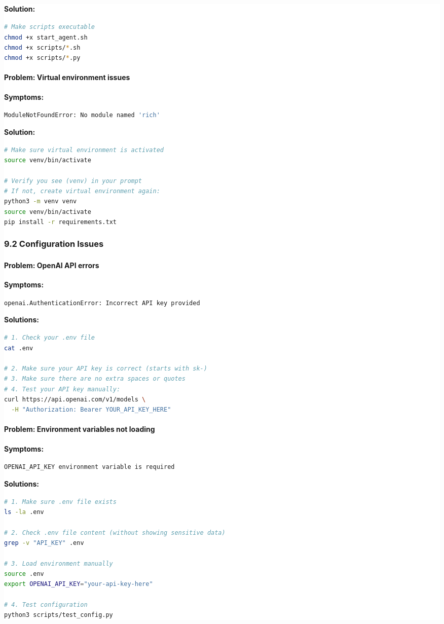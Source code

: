 **Solution:**
```bash
# Make scripts executable
chmod +x start_agent.sh
chmod +x scripts/*.sh
chmod +x scripts/*.py
```

#### Problem: Virtual environment issues

**Symptoms:**
```bash
ModuleNotFoundError: No module named 'rich'
```

**Solution:**
```bash
# Make sure virtual environment is activated
source venv/bin/activate

# Verify you see (venv) in your prompt
# If not, create virtual environment again:
python3 -m venv venv
source venv/bin/activate
pip install -r requirements.txt
```

### 9.2 Configuration Issues

#### Problem: OpenAI API errors

**Symptoms:**
```bash
openai.AuthenticationError: Incorrect API key provided
```

**Solutions:**
```bash
# 1. Check your .env file
cat .env

# 2. Make sure your API key is correct (starts with sk-)
# 3. Make sure there are no extra spaces or quotes
# 4. Test your API key manually:
curl https://api.openai.com/v1/models \
  -H "Authorization: Bearer YOUR_API_KEY_HERE"
```

#### Problem: Environment variables not loading

**Symptoms:**
```bash
OPENAI_API_KEY environment variable is required
```

**Solutions:**
```bash
# 1. Make sure .env file exists
ls -la .env

# 2. Check .env file content (without showing sensitive data)
grep -v "API_KEY" .env

# 3. Load environment manually
source .env
export OPENAI_API_KEY="your-api-key-here"

# 4. Test configuration
python3 scripts/test_config.py
```